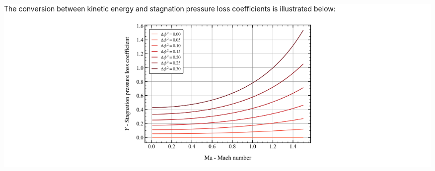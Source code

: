 The conversion between kinetic energy and stagnation pressure loss coefficients is illustrated below:

<div style="text-align:center;">
    <img src="figures/kinetic_energy_to_stagnation_pressure_loss_coefficient.svg" style="width:45%;">   